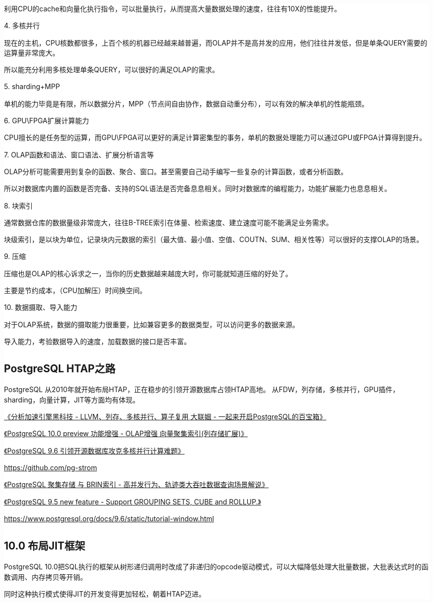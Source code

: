 利用CPU的cache和向量化执行指令，可以批量执行，从而提高大量数据处理的速度，往往有10X的性能提升。  
  
4\. 多核并行  
  
现在的主机，CPU核数都很多，上百个核的机器已经越来越普遍，而OLAP并不是高并发的应用，他们往往并发低，但是单条QUERY需要的运算量非常庞大。  
  
所以能充分利用多核处理单条QUERY，可以很好的满足OLAP的需求。  
  
5\. sharding+MPP  
  
单机的能力毕竟是有限，所以数据分片，MPP（节点间自由协作，数据自动重分布），可以有效的解决单机的性能瓶颈。  
  
6\. GPU\FPGA扩展计算能力  
  
CPU擅长的是任务型的运算，而GPU\FPGA可以更好的满足计算密集型的事务，单机的数据处理能力可以通过GPU或FPGA计算得到提升。  
  
7\. OLAP函数和语法、窗口语法、扩展分析语言等  
  
OLAP分析可能需要用到复杂的函数、聚合、窗口。甚至需要自己动手编写一些复杂的计算函数，或者分析函数。  
  
所以对数据库内置的函数是否完备、支持的SQL语法是否完备息息相关。同时对数据库的编程能力，功能扩展能力也息息相关。  
  
8\. 块索引  
  
通常数据仓库的数据量级非常庞大，往往B-TREE索引在体量、检索速度、建立速度可能不能满足业务需求。  
  
块级索引，是以块为单位，记录块内元数据的索引（最大值、最小值、空值、COUTN、SUM、相关性等）可以很好的支撑OLAP的场景。  
  
9\. 压缩  
  
压缩也是OLAP的核心诉求之一，当你的历史数据越来越庞大时，你可能就知道压缩的好处了。  
  
主要是节约成本，（CPU加解压）时间换空间。  
  
10\. 数据摄取、导入能力  
  
对于OLAP系统，数据的摄取能力很重要，比如兼容更多的数据类型，可以访问更多的数据来源。  
  
导入能力，考验数据导入的速度，加载数据的接口是否丰富。  
  
## PostgreSQL HTAP之路  
PostgreSQL 从2010年就开始布局HTAP，正在稳步的引领开源数据库占领HTAP高地。 从FDW，列存储，多核并行，GPU插件，sharding，向量计算，JIT等方面均有体现。  
  
[《分析加速引擎黑科技 - LLVM、列存、多核并行、算子复用 大联姻 - 一起来开启PostgreSQL的百宝箱》](../201612/20161216_01.md)  
  
[《PostgreSQL 10.0 preview 功能增强 - OLAP增强 向量聚集索引(列存储扩展)》](../201703/20170313_06.md)  
  
[《PostgreSQL 9.6 引领开源数据库攻克多核并行计算难题》](../201610/20161001_01.md)  
  
https://github.com/pg-strom  
  
[《PostgreSQL 聚集存储 与 BRIN索引 - 高并发行为、轨迹类大吞吐数据查询场景解说》](../201702/20170219_01.md)  
  
[《PostgreSQL 9.5 new feature - Support GROUPING SETS, CUBE and ROLLUP.》](../201505/20150526_02.md)  
  
https://www.postgresql.org/docs/9.6/static/tutorial-window.html  
  
## 10.0 布局JIT框架  
PostgreSQL 10.0把SQL执行的框架从树形递归调用时改成了非递归的opcode驱动模式，可以大幅降低处理大批量数据，大批表达式时的函数调用、内存拷贝等开销。  
  
同时这种执行模式使得JIT的开发变得更加轻松，朝着HTAP迈进。  
  